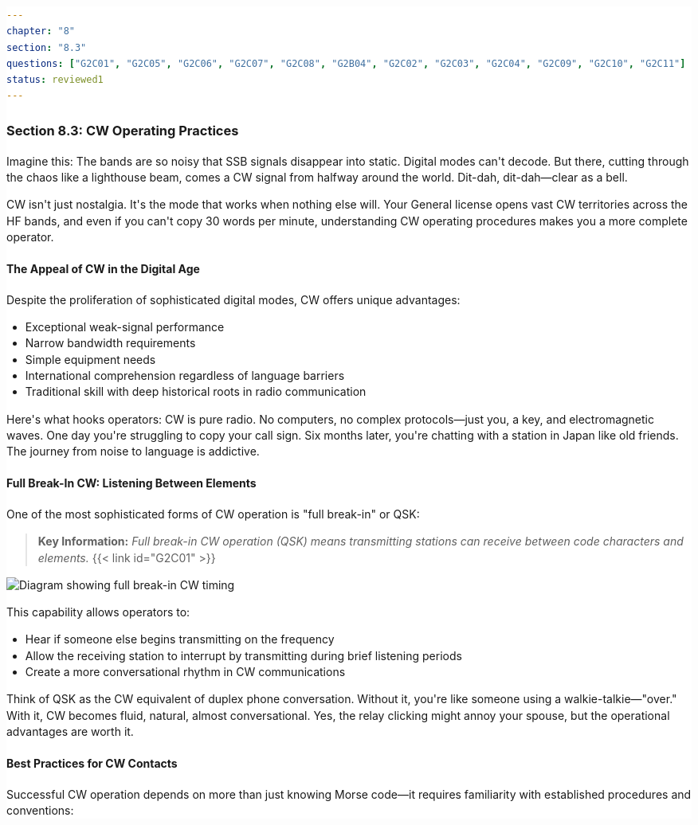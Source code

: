 ```yaml
---
chapter: "8"
section: "8.3"
questions: ["G2C01", "G2C05", "G2C06", "G2C07", "G2C08", "G2B04", "G2C02", "G2C03", "G2C04", "G2C09", "G2C10", "G2C11"]
status: reviewed1
---
```


### Section 8.3: CW Operating Practices

Imagine this: The bands are so noisy that SSB signals disappear into static. Digital modes can't decode. But there, cutting through the chaos like a lighthouse beam, comes a CW signal from halfway around the world. Dit-dah, dit-dah—clear as a bell.

CW isn't just nostalgia. It's the mode that works when nothing else will. Your General license opens vast CW territories across the HF bands, and even if you can't copy 30 words per minute, understanding CW operating procedures makes you a more complete operator.

#### The Appeal of CW in the Digital Age

Despite the proliferation of sophisticated digital modes, CW offers unique advantages:
- Exceptional weak-signal performance
- Narrow bandwidth requirements
- Simple equipment needs
- International comprehension regardless of language barriers
- Traditional skill with deep historical roots in radio communication

Here's what hooks operators: CW is pure radio. No computers, no complex protocols—just you, a key, and electromagnetic waves. One day you're struggling to copy your call sign. Six months later, you're chatting with a station in Japan like old friends. The journey from noise to language is addictive.

#### Full Break-In CW: Listening Between Elements

One of the most sophisticated forms of CW operation is "full break-in" or QSK:

> **Key Information:** *Full break-in CW operation (QSK) means transmitting stations can receive between code characters and elements.* {{< link id="G2C01" >}}

![Diagram showing full break-in CW timing](../images/qsk-operation.svg)

This capability allows operators to:
- Hear if someone else begins transmitting on the frequency
- Allow the receiving station to interrupt by transmitting during brief listening periods
- Create a more conversational rhythm in CW communications

Think of QSK as the CW equivalent of duplex phone conversation. Without it, you're like someone using a walkie-talkie—"over." With it, CW becomes fluid, natural, almost conversational. Yes, the relay clicking might annoy your spouse, but the operational advantages are worth it.

#### Best Practices for CW Contacts

Successful CW operation depends on more than just knowing Morse code—it requires familiarity with established procedures and conventions:
